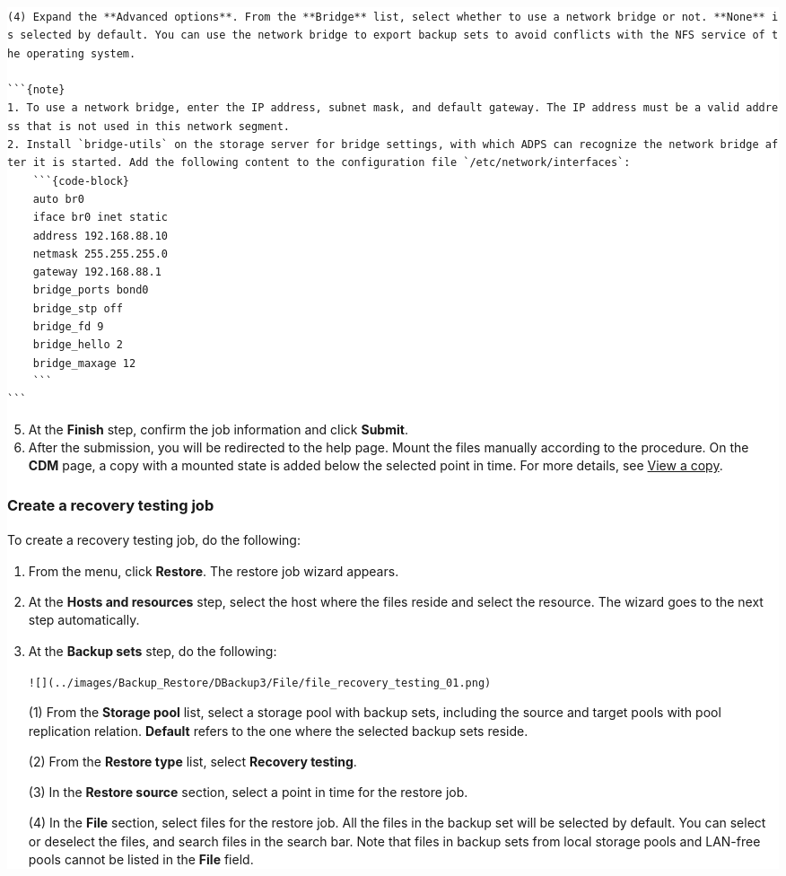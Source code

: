 	(4) Expand the **Advanced options**. From the **Bridge** list, select whether to use a network bridge or not. **None** is selected by default. You can use the network bridge to export backup sets to avoid conflicts with the NFS service of the operating system.

    ```{note}
	1. To use a network bridge, enter the IP address, subnet mask, and default gateway. The IP address must be a valid address that is not used in this network segment.
	2. Install `bridge-utils` on the storage server for bridge settings, with which ADPS can recognize the network bridge after it is started. Add the following content to the configuration file `/etc/network/interfaces`:
		```{code-block}
		auto br0
		iface br0 inet static
		address 192.168.88.10
		netmask 255.255.255.0
		gateway 192.168.88.1
		bridge_ports bond0
		bridge_stp off
		bridge_fd 9
		bridge_hello 2
		bridge_maxage 12
		```
	```

5. At the **Finish** step, confirm the job information and click **Submit**.
6. After the submission, you will be redirected to the help page. Mount the files manually according to the procedure. On the **CDM** page, a copy with a mounted state is added below the selected point in time. For more details, see [View a copy](#view-a-copy).

### Create a recovery testing job

To create a recovery testing job, do the following:

1. From the menu, click **Restore**. The restore job wizard appears.
2. At the **Hosts and resources** step, select the host where the files reside and select the resource. The wizard goes to the next step automatically.
3. At the **Backup sets** step, do the following:

	```{only} scutech
	![](../images/Backup_Restore/DBackup3/File/file_recovery_testing_01.png)
	```

	(1) From the **Storage pool** list, select a storage pool with backup sets, including the source and target pools with pool replication relation. **Default** refers to the one where the selected backup sets reside.

	(2) From the **Restore type** list, select **Recovery testing**.

	(3) In the **Restore source** section, select a point in time for the restore job.

	(4) In the **File** section, select files for the restore job. All the files in the backup set will be selected by default. You can select or deselect the files, and search files in the search bar. Note that files in backup sets from local storage pools and LAN-free pools cannot be listed in the **File** field.
